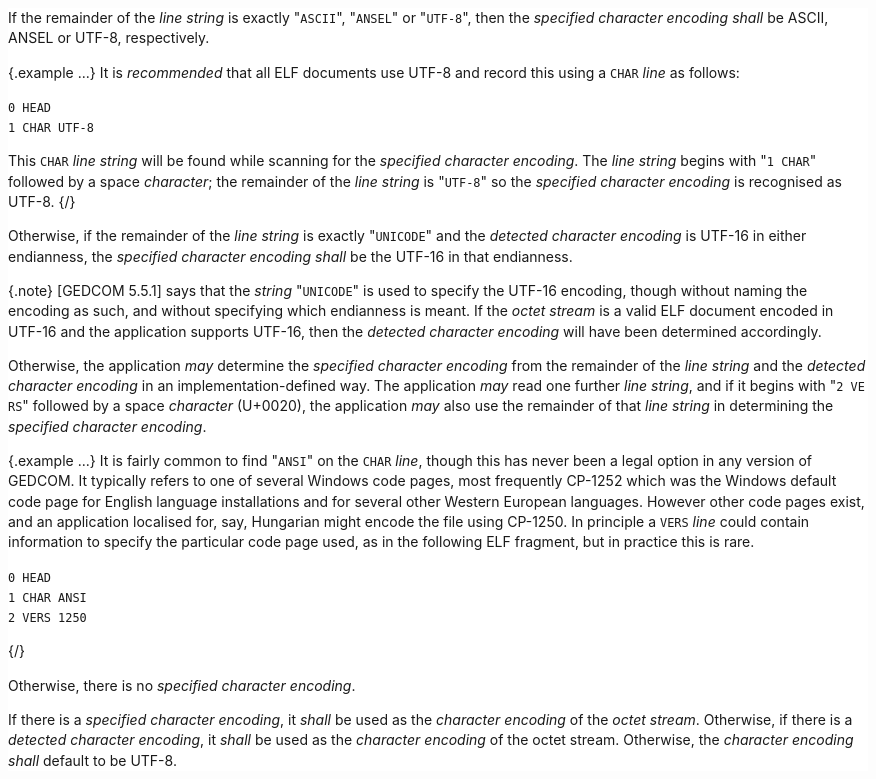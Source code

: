 If the remainder of the *line string* is exactly "`ASCII`", "`ANSEL`" or
"`UTF-8`", then the *specified character encoding* *shall* be ASCII,
ANSEL or UTF-8, respectively.

{.example ...}  It is *recommended* that all ELF documents use UTF-8 and
record this using a `CHAR` *line* as follows:

    0 HEAD
    1 CHAR UTF-8

This `CHAR` *line string* will be found while scanning for the
*specified character encoding*.  The *line string* begins with "`1
CHAR`" followed by a space *character*; the remainder of the *line
string* is "`UTF-8`" so the *specified character encoding* is recognised
as UTF-8.
{/}

Otherwise, if the remainder of the *line string* is exactly "`UNICODE`"
and the *detected character encoding* is UTF-16 in either endianness,
the *specified character encoding* *shall* be the UTF-16 in that
endianness.

{.note} [GEDCOM 5.5.1] says that the *string* "`UNICODE`" is used to
specify the UTF-16 encoding, though without naming the encoding as such,
and without specifying which endianness is meant.  If the *octet stream*
is a valid ELF document encoded in UTF-16 and the application supports
UTF-16, then the *detected character encoding* will have been determined
accordingly.

Otherwise, the application *may* determine the *specified character
encoding* from the remainder of the *line string* and the *detected
character encoding* in an implementation-defined way.  The application
*may* read one further *line string*, and if it begins with "`2 VERS`"
followed by a space *character* (U+0020), the application *may* also use
the remainder of that *line string* in determining the *specified
character encoding*.

{.example ...}  It is fairly common to find "`ANSI`" on the `CHAR`
*line*, though this has never been a legal option in any version of
GEDCOM.  It typically refers to one of several Windows code pages, most
frequently CP-1252 which was the Windows default code page for English
language installations and for several other Western European languages.
However other code pages exist, and an application localised for, say,
Hungarian might encode the file using CP-1250.  In principle a `VERS`
*line* could contain information to specify the particular code page
used, as in the following ELF fragment, but in practice this is rare.  

    0 HEAD
    1 CHAR ANSI
    2 VERS 1250
{/}

Otherwise, there is no *specified character encoding*.

If there is a *specified character encoding*, it *shall* be used as the
*character encoding* of the *octet stream*.  Otherwise, if there is a
*detected character encoding*, it *shall* be used as the *character
encoding* of the octet stream.  Otherwise, the *character encoding*
*shall* default to be UTF-8.
